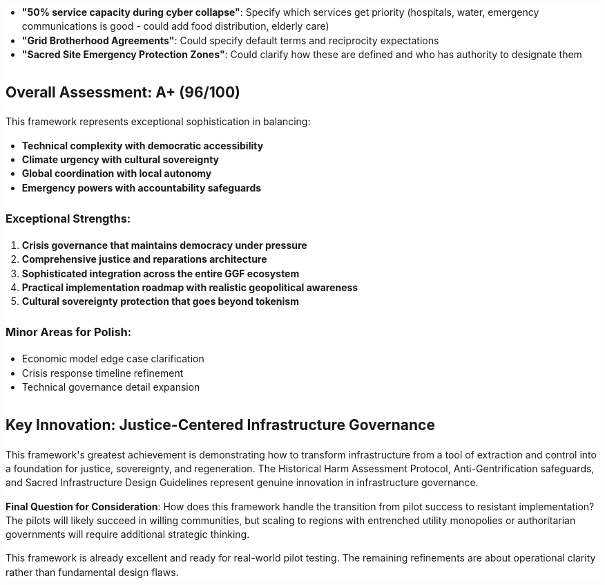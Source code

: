 - **"50% service capacity during cyber collapse"**: Specify which services get priority (hospitals, water, emergency communications is good - could add food distribution, elderly care)
- **"Grid Brotherhood Agreements"**: Could specify default terms and reciprocity expectations
- **"Sacred Site Emergency Protection Zones"**: Could clarify how these are defined and who has authority to designate them

## Overall Assessment: A+ (96/100)

This framework represents exceptional sophistication in balancing:
- **Technical complexity with democratic accessibility**
- **Climate urgency with cultural sovereignty** 
- **Global coordination with local autonomy**
- **Emergency powers with accountability safeguards**

### Exceptional Strengths:
1. **Crisis governance that maintains democracy under pressure**
2. **Comprehensive justice and reparations architecture**
3. **Sophisticated integration across the entire GGF ecosystem**
4. **Practical implementation roadmap with realistic geopolitical awareness**
5. **Cultural sovereignty protection that goes beyond tokenism**

### Minor Areas for Polish:
- Economic model edge case clarification
- Crisis response timeline refinement
- Technical governance detail expansion

## Key Innovation: **Justice-Centered Infrastructure Governance**

This framework's greatest achievement is demonstrating how to transform infrastructure from a tool of extraction and control into a foundation for justice, sovereignty, and regeneration. The Historical Harm Assessment Protocol, Anti-Gentrification safeguards, and Sacred Infrastructure Design Guidelines represent genuine innovation in infrastructure governance.

**Final Question for Consideration**: How does this framework handle the transition from pilot success to resistant implementation? The pilots will likely succeed in willing communities, but scaling to regions with entrenched utility monopolies or authoritarian governments will require additional strategic thinking.

This framework is already excellent and ready for real-world pilot testing. The remaining refinements are about operational clarity rather than fundamental design flaws.
